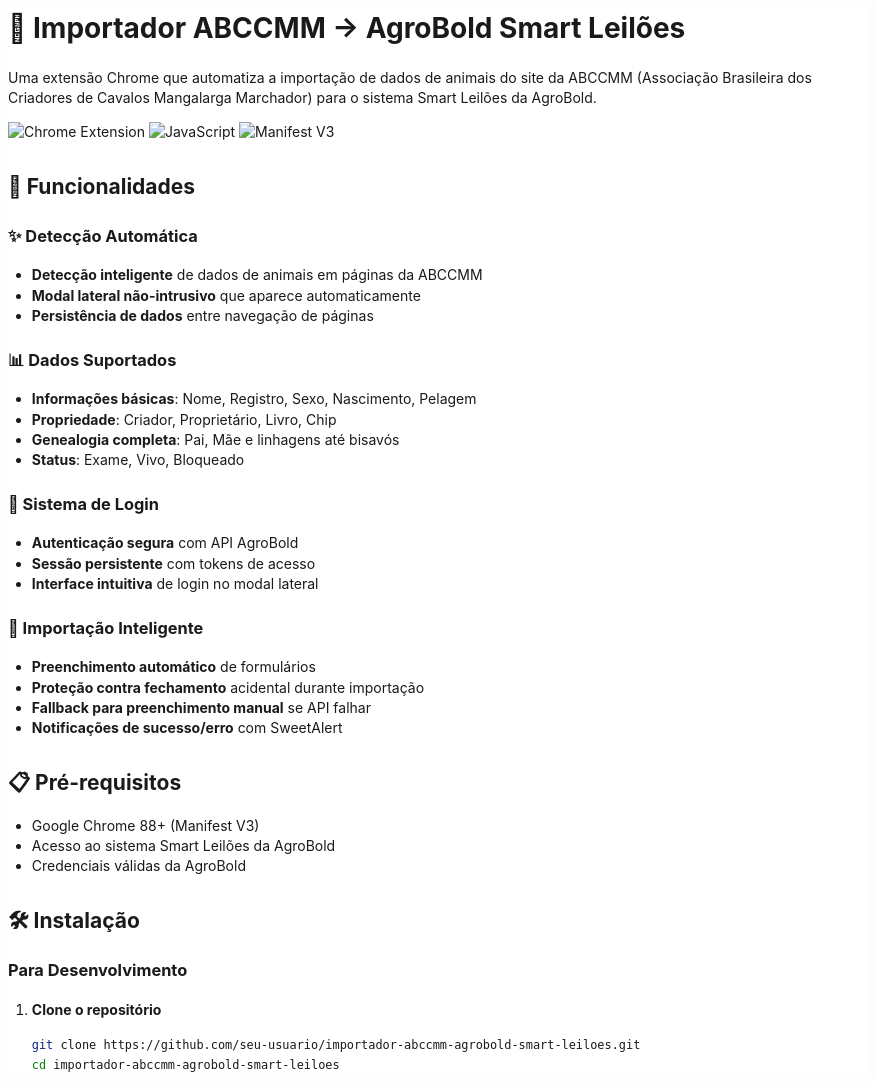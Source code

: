 # 🐎 Importador ABCCMM → AgroBold Smart Leilões

Uma extensão Chrome que automatiza a importação de dados de animais do site da ABCCMM (Associação Brasileira dos Criadores de Cavalos Mangalarga Marchador) para o sistema Smart Leilões da AgroBold.

![Chrome Extension](https://img.shields.io/badge/Chrome-Extension-4285F4?style=flat-square&logo=googlechrome&logoColor=white)
![JavaScript](https://img.shields.io/badge/JavaScript-ES6+-F7DF1E?style=flat-square&logo=javascript&logoColor=black)
![Manifest V3](https://img.shields.io/badge/Manifest-V3-00C851?style=flat-square)

## 🚀 Funcionalidades

### ✨ Detecção Automática
- **Detecção inteligente** de dados de animais em páginas da ABCCMM
- **Modal lateral não-intrusivo** que aparece automaticamente
- **Persistência de dados** entre navegação de páginas

### 📊 Dados Suportados
- **Informações básicas**: Nome, Registro, Sexo, Nascimento, Pelagem
- **Propriedade**: Criador, Proprietário, Livro, Chip
- **Genealogia completa**: Pai, Mãe e linhagens até bisavós
- **Status**: Exame, Vivo, Bloqueado

### 🔐 Sistema de Login
- **Autenticação segura** com API AgroBold
- **Sessão persistente** com tokens de acesso
- **Interface intuitiva** de login no modal lateral

### 🎯 Importação Inteligente
- **Preenchimento automático** de formulários
- **Proteção contra fechamento** acidental durante importação
- **Fallback para preenchimento manual** se API falhar
- **Notificações de sucesso/erro** com SweetAlert

## 📋 Pré-requisitos

- Google Chrome 88+ (Manifest V3)
- Acesso ao sistema Smart Leilões da AgroBold
- Credenciais válidas da AgroBold

## 🛠️ Instalação

### Para Desenvolvimento

1. **Clone o repositório**
   ```bash
   git clone https://github.com/seu-usuario/importador-abccmm-agrobold-smart-leiloes.git
   cd importador-abccmm-agrobold-smart-leiloes
   ```
